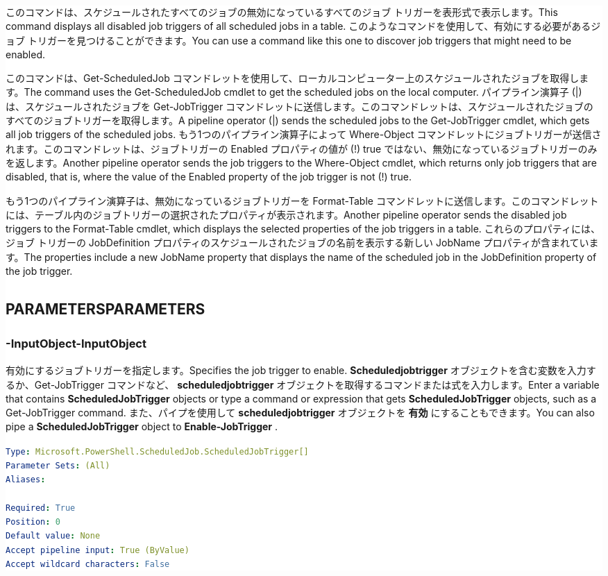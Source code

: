 <span data-ttu-id="a95be-133">このコマンドは、スケジュールされたすべてのジョブの無効になっているすべてのジョブ トリガーを表形式で表示します。</span><span class="sxs-lookup"><span data-stu-id="a95be-133">This command displays all disabled job triggers of all scheduled jobs in a table.</span></span>
<span data-ttu-id="a95be-134">このようなコマンドを使用して、有効にする必要があるジョブ トリガーを見つけることができます。</span><span class="sxs-lookup"><span data-stu-id="a95be-134">You can use a command like this one to discover job triggers that might need to be enabled.</span></span>

<span data-ttu-id="a95be-135">このコマンドは、Get-ScheduledJob コマンドレットを使用して、ローカルコンピューター上のスケジュールされたジョブを取得します。</span><span class="sxs-lookup"><span data-stu-id="a95be-135">The command uses the Get-ScheduledJob cmdlet to get the scheduled jobs on the local computer.</span></span>
<span data-ttu-id="a95be-136">パイプライン演算子 (|) は、スケジュールされたジョブを Get-JobTrigger コマンドレットに送信します。このコマンドレットは、スケジュールされたジョブのすべてのジョブトリガーを取得します。</span><span class="sxs-lookup"><span data-stu-id="a95be-136">A pipeline operator (|) sends the scheduled jobs to the Get-JobTrigger cmdlet, which gets all job triggers of the scheduled jobs.</span></span>
<span data-ttu-id="a95be-137">もう1つのパイプライン演算子によって Where-Object コマンドレットにジョブトリガーが送信されます。このコマンドレットは、ジョブトリガーの Enabled プロパティの値が (!) true ではない、無効になっているジョブトリガーのみを返します。</span><span class="sxs-lookup"><span data-stu-id="a95be-137">Another pipeline operator sends the job triggers to the Where-Object cmdlet, which returns only job triggers that are disabled, that is, where the value of the Enabled property of the job trigger is not (!) true.</span></span>

<span data-ttu-id="a95be-138">もう1つのパイプライン演算子は、無効になっているジョブトリガーを Format-Table コマンドレットに送信します。このコマンドレットには、テーブル内のジョブトリガーの選択されたプロパティが表示されます。</span><span class="sxs-lookup"><span data-stu-id="a95be-138">Another pipeline operator sends the disabled job triggers to the Format-Table cmdlet, which displays the selected properties of the job triggers in a table.</span></span>
<span data-ttu-id="a95be-139">これらのプロパティには、ジョブ トリガーの JobDefinition プロパティのスケジュールされたジョブの名前を表示する新しい JobName プロパティが含まれています。</span><span class="sxs-lookup"><span data-stu-id="a95be-139">The properties include a new JobName property that displays the name of the scheduled job in the JobDefinition property of the job trigger.</span></span>

## <span data-ttu-id="a95be-140">PARAMETERS</span><span class="sxs-lookup"><span data-stu-id="a95be-140">PARAMETERS</span></span>

### <span data-ttu-id="a95be-141">-InputObject</span><span class="sxs-lookup"><span data-stu-id="a95be-141">-InputObject</span></span>
<span data-ttu-id="a95be-142">有効にするジョブトリガーを指定します。</span><span class="sxs-lookup"><span data-stu-id="a95be-142">Specifies the job trigger to enable.</span></span>
<span data-ttu-id="a95be-143">**Scheduledjobtrigger** オブジェクトを含む変数を入力するか、Get-JobTrigger コマンドなど、 **scheduledjobtrigger** オブジェクトを取得するコマンドまたは式を入力します。</span><span class="sxs-lookup"><span data-stu-id="a95be-143">Enter a variable that contains **ScheduledJobTrigger** objects or type a command or expression that gets **ScheduledJobTrigger** objects, such as a Get-JobTrigger command.</span></span>
<span data-ttu-id="a95be-144">また、パイプを使用して **scheduledjobtrigger** オブジェクトを **有効** にすることもできます。</span><span class="sxs-lookup"><span data-stu-id="a95be-144">You can also pipe a **ScheduledJobTrigger** object to **Enable-JobTrigger** .</span></span>

```yaml
Type: Microsoft.PowerShell.ScheduledJob.ScheduledJobTrigger[]
Parameter Sets: (All)
Aliases:

Required: True
Position: 0
Default value: None
Accept pipeline input: True (ByValue)
Accept wildcard characters: False
```
